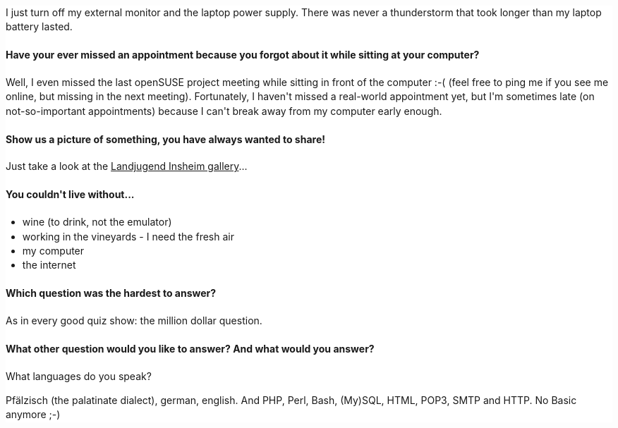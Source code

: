 
I just turn off my external monitor and the laptop power supply. There was never a thunderstorm that took longer than my laptop battery lasted.






#### Have your ever missed an appointment because you forgot about it while sitting at your computer?


Well, I even missed the last openSUSE project meeting while sitting in front of the computer :-(  (feel free to ping me if you see me online, but missing in the next meeting). Fortunately, I haven't missed a real-world appointment yet, but I'm sometimes late (on not-so-important appointments) because I can't break away from my computer early enough.






#### Show us a picture of something, you have always wanted to share!


Just take a look at the [Landjugend Insheim gallery](//www.Landjugend-Insheim.de/galerie_os.html)...






#### You couldn't live without...


- wine (to drink, not the emulator)
- working in the vineyards - I need the fresh air
- my computer
- the internet






#### Which question was the hardest to answer?


As in every good quiz show: the million dollar question.






#### What other question would you like to answer? And what would you answer?


What languages do you speak?

Pfälzisch (the palatinate dialect), german, english.
And PHP, Perl, Bash, (My)SQL, HTML, POP3, SMTP and HTTP. No Basic anymore ;-)

